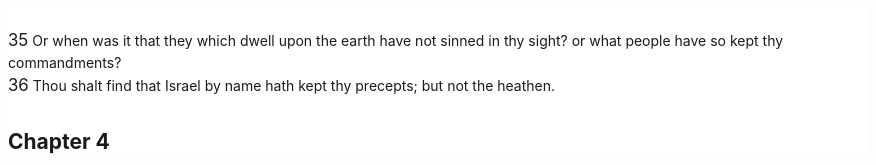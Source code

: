 <br><span style="font-size:larger;">35</span>  Or when was it that they which dwell upon the earth have not sinned in thy sight? or what people have so kept thy commandments? <br><span style="font-size:larger;">36</span>  Thou shalt find that Israel by name hath kept thy precepts; but not the heathen. <br>
## Chapter 4